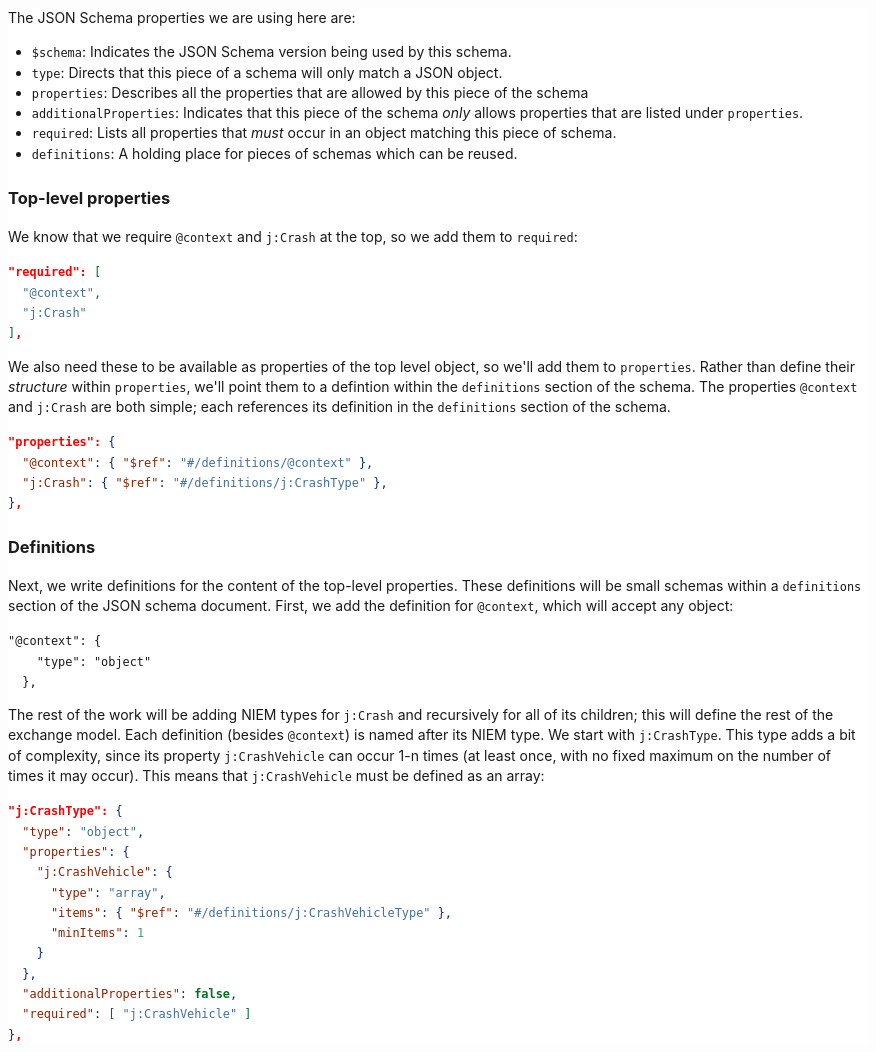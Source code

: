 The JSON Schema properties we are using here are:

* `$schema`: Indicates the JSON Schema version being used by this schema.
* `type`: Directs that this piece of a schema will only match a JSON object.
* `properties`: Describes all the properties that are allowed by this piece of the schema
* `additionalProperties`: Indicates that this piece of the schema *only* allows properties that are listed under `properties`.
* `required`: Lists all properties that *must* occur in an object matching this piece of schema.
* `definitions`: A holding place for pieces of schemas which can be reused.

### Top-level properties

We know that we require `@context` and `j:Crash` at the top, so we add them to `required`:

```json
"required": [
  "@context",
  "j:Crash"
],
```

We also need these to be available as properties of the top level object, so
we'll add them to `properties`. Rather than define their *structure* within
`properties`, we'll point them to a defintion within the `definitions` section
of the schema. The properties `@context` and `j:Crash` are both simple; each
references its definition in the `definitions` section of the schema.

```json
"properties": {
  "@context": { "$ref": "#/definitions/@context" },
  "j:Crash": { "$ref": "#/definitions/j:CrashType" },
},
```

### Definitions

Next, we write definitions for the content of the top-level properties. These
definitions will be small schemas within a `definitions` section of the JSON
schema document. First, we add the definition for `@context`, which will accept
any object:

```
"@context": {
    "type": "object"
  },
```

The rest of the work will be adding NIEM types for `j:Crash` and recursively for
all of its children; this will define the rest of the exchange model.  Each
definition (besides `@context`) is named after its NIEM type. We start with
`j:CrashType`. This type adds a bit of complexity, since its property
`j:CrashVehicle` can occur 1-n times (at least once, with no fixed maximum on
the number of times it may occur). This means that `j:CrashVehicle` must be
defined as an array:

```json
"j:CrashType": {
  "type": "object",
  "properties": {
    "j:CrashVehicle": {
      "type": "array",
      "items": { "$ref": "#/definitions/j:CrashVehicleType" },
      "minItems": 1
    }
  },
  "additionalProperties": false,
  "required": [ "j:CrashVehicle" ]
},
```